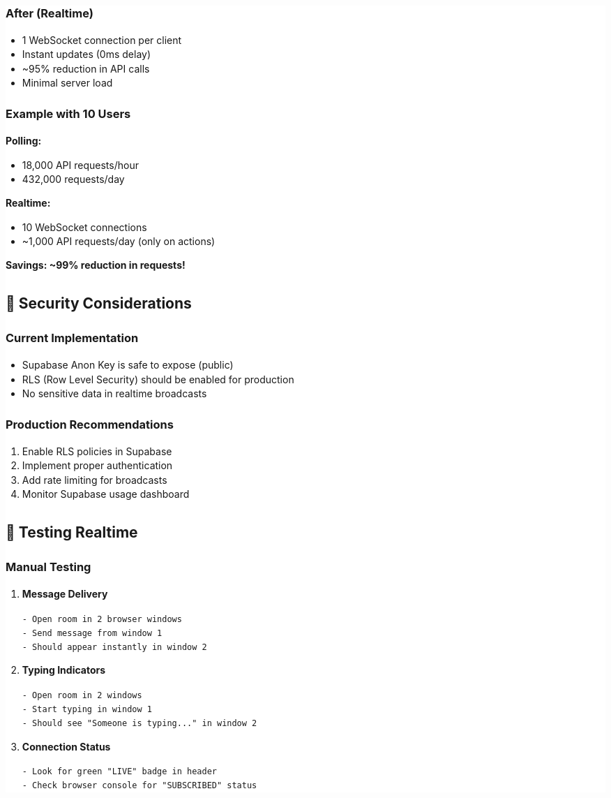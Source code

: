 ### After (Realtime)
- 1 WebSocket connection per client
- Instant updates (0ms delay)
- ~95% reduction in API calls
- Minimal server load

### Example with 10 Users

**Polling:**
- 18,000 API requests/hour
- 432,000 requests/day

**Realtime:**
- 10 WebSocket connections
- ~1,000 API requests/day (only on actions)

**Savings: ~99% reduction in requests!**

## 🔐 Security Considerations

### Current Implementation
- Supabase Anon Key is safe to expose (public)
- RLS (Row Level Security) should be enabled for production
- No sensitive data in realtime broadcasts

### Production Recommendations
1. Enable RLS policies in Supabase
2. Implement proper authentication
3. Add rate limiting for broadcasts
4. Monitor Supabase usage dashboard

## 🧪 Testing Realtime

### Manual Testing

1. **Message Delivery**
   ```
   - Open room in 2 browser windows
   - Send message from window 1
   - Should appear instantly in window 2
   ```

2. **Typing Indicators**
   ```
   - Open room in 2 windows
   - Start typing in window 1
   - Should see "Someone is typing..." in window 2
   ```

3. **Connection Status**
   ```
   - Look for green "LIVE" badge in header
   - Check browser console for "SUBSCRIBED" status
   ```
